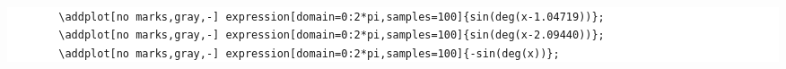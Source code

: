 			\addplot[no marks,gray,-] expression[domain=0:2*pi,samples=100]{sin(deg(x-1.04719))};
			\addplot[no marks,gray,-] expression[domain=0:2*pi,samples=100]{sin(deg(x-2.09440))};
			\addplot[no marks,gray,-] expression[domain=0:2*pi,samples=100]{-sin(deg(x))};
